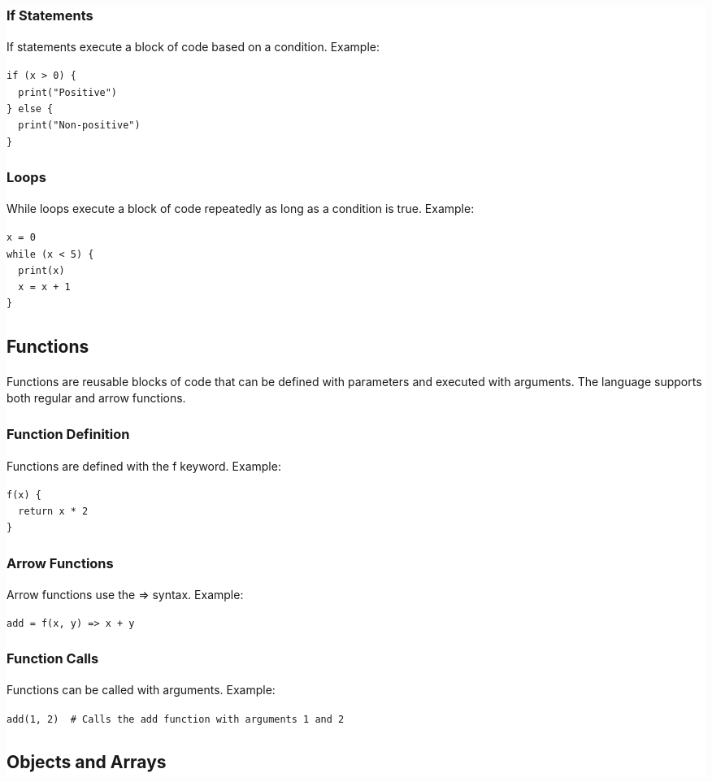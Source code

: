 ### If Statements

If statements execute a block of code based on a condition. Example:

```uglyface
if (x > 0) {
  print("Positive")
} else {
  print("Non-positive")
}
```

### Loops

While loops execute a block of code repeatedly as long as a condition is true. Example:

```uglyface
x = 0
while (x < 5) {
  print(x)
  x = x + 1
}
```

## Functions

Functions are reusable blocks of code that can be defined with parameters and executed with arguments. The language supports both regular and arrow functions.

### Function Definition

Functions are defined with the f keyword. Example:

```uglyface
f(x) {
  return x * 2
}
```

### Arrow Functions

Arrow functions use the => syntax. Example:

```uglyface
add = f(x, y) => x + y
```

### Function Calls

Functions can be called with arguments. Example:

```uglyface
add(1, 2)  # Calls the add function with arguments 1 and 2
```

## Objects and Arrays
